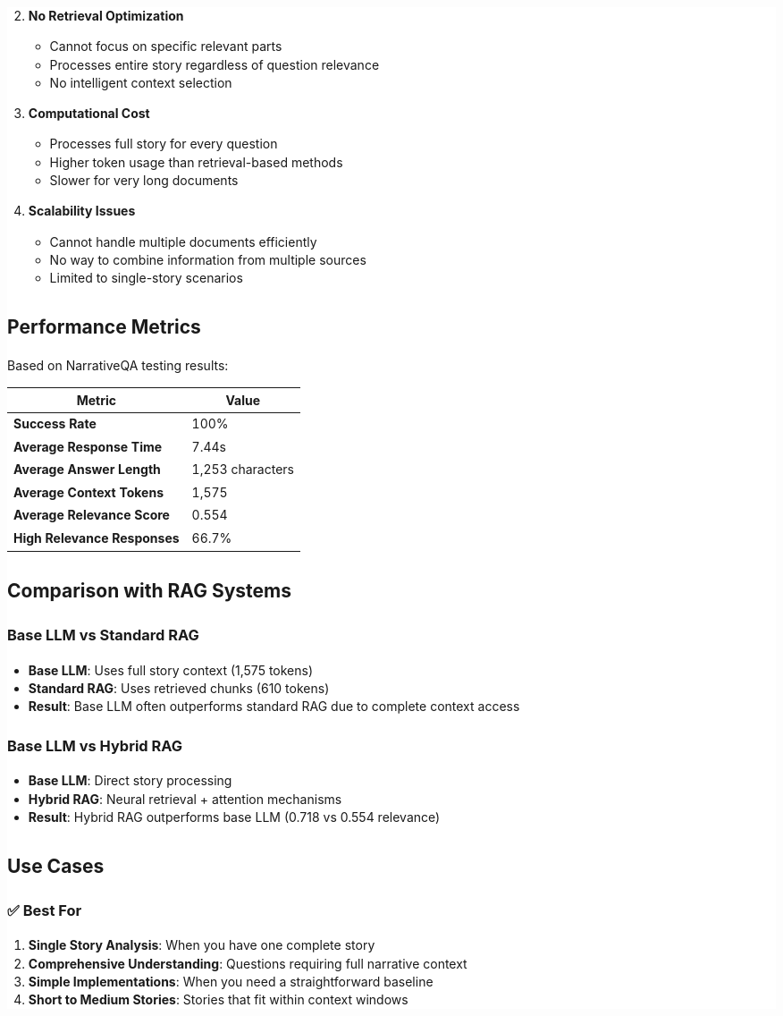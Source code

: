 2. **No Retrieval Optimization**
   - Cannot focus on specific relevant parts
   - Processes entire story regardless of question relevance
   - No intelligent context selection

3. **Computational Cost**
   - Processes full story for every question
   - Higher token usage than retrieval-based methods
   - Slower for very long documents

4. **Scalability Issues**
   - Cannot handle multiple documents efficiently
   - No way to combine information from multiple sources
   - Limited to single-story scenarios

## Performance Metrics

Based on NarrativeQA testing results:

| Metric | Value |
|--------|-------|
| **Success Rate** | 100% |
| **Average Response Time** | 7.44s |
| **Average Answer Length** | 1,253 characters |
| **Average Context Tokens** | 1,575 |
| **Average Relevance Score** | 0.554 |
| **High Relevance Responses** | 66.7% |

## Comparison with RAG Systems

### Base LLM vs Standard RAG
- **Base LLM**: Uses full story context (1,575 tokens)
- **Standard RAG**: Uses retrieved chunks (610 tokens)
- **Result**: Base LLM often outperforms standard RAG due to complete context access

### Base LLM vs Hybrid RAG
- **Base LLM**: Direct story processing
- **Hybrid RAG**: Neural retrieval + attention mechanisms
- **Result**: Hybrid RAG outperforms base LLM (0.718 vs 0.554 relevance)

## Use Cases

### ✅ **Best For**
1. **Single Story Analysis**: When you have one complete story
2. **Comprehensive Understanding**: Questions requiring full narrative context
3. **Simple Implementations**: When you need a straightforward baseline
4. **Short to Medium Stories**: Stories that fit within context windows
